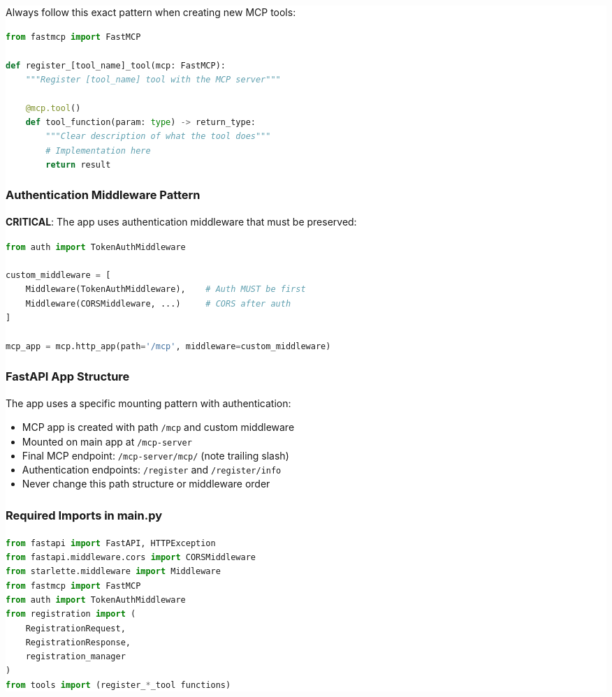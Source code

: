 Always follow this exact pattern when creating new MCP tools:

```python
from fastmcp import FastMCP

def register_[tool_name]_tool(mcp: FastMCP):
    """Register [tool_name] tool with the MCP server"""
    
    @mcp.tool()
    def tool_function(param: type) -> return_type:
        """Clear description of what the tool does"""
        # Implementation here
        return result
```

### Authentication Middleware Pattern

**CRITICAL**: The app uses authentication middleware that must be preserved:

```python
from auth import TokenAuthMiddleware

custom_middleware = [
    Middleware(TokenAuthMiddleware),    # Auth MUST be first
    Middleware(CORSMiddleware, ...)     # CORS after auth
]

mcp_app = mcp.http_app(path='/mcp', middleware=custom_middleware)
```

### FastAPI App Structure

The app uses a specific mounting pattern with authentication:

- MCP app is created with path `/mcp` and custom middleware
- Mounted on main app at `/mcp-server`
- Final MCP endpoint: `/mcp-server/mcp/` (note trailing slash)
- Authentication endpoints: `/register` and `/register/info`
- Never change this path structure or middleware order

### Required Imports in main.py

```python
from fastapi import FastAPI, HTTPException
from fastapi.middleware.cors import CORSMiddleware
from starlette.middleware import Middleware
from fastmcp import FastMCP
from auth import TokenAuthMiddleware
from registration import (
    RegistrationRequest, 
    RegistrationResponse,
    registration_manager
)
from tools import (register_*_tool functions)
```
